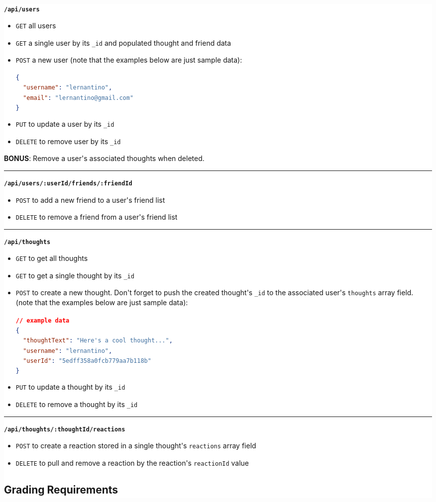 **`/api/users`**

* `GET` all users

* `GET` a single user by its `_id` and populated thought and friend data

* `POST` a new user (note that the examples below are just sample data):

  ```json
  {
    "username": "lernantino",
    "email": "lernantino@gmail.com"
  }
  ```

* `PUT` to update a user by its `_id`

* `DELETE` to remove user by its `_id`

**BONUS**: Remove a user's associated thoughts when deleted.

---

**`/api/users/:userId/friends/:friendId`**

* `POST` to add a new friend to a user's friend list

* `DELETE` to remove a friend from a user's friend list

---

**`/api/thoughts`**

* `GET` to get all thoughts

* `GET` to get a single thought by its `_id`

* `POST` to create a new thought. Don't forget to push the created thought's `_id` to the associated user's `thoughts` array field. (note that the examples below are just sample data):

  ```json
  // example data
  {
    "thoughtText": "Here's a cool thought...",
    "username": "lernantino",
    "userId": "5edff358a0fcb779aa7b118b"
  }
  ```

* `PUT` to update a thought by its `_id`

* `DELETE` to remove a thought by its `_id`

---

**`/api/thoughts/:thoughtId/reactions`**

* `POST` to create a reaction stored in a single thought's `reactions` array field

* `DELETE` to pull and remove a reaction by the reaction's `reactionId` value

## Grading Requirements
